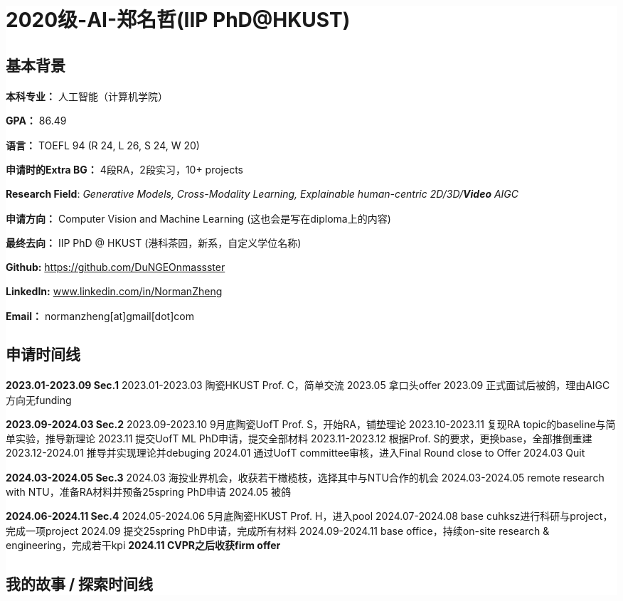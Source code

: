 # 2020级-AI-郑名哲(IIP PhD@HKUST)

## 基本背景

**本科专业：** 人工智能（计算机学院）

**GPA：** 86.49

**语言：** TOEFL 94 (R 24, L 26, S 24, W 20)

**申请时的Extra BG：** 4段RA，2段实习，10+ projects

**Research Field**: *Generative Models, Cross-Modality Learning, Explainable human-centric 2D/3D/**Video** AIGC*

**申请方向：** Computer Vision and Machine Learning (这也会是写在diploma上的内容)

**最终去向：** IIP PhD @ HKUST (港科茶园，新系，自定义学位名称)

**Github:** https://github.com/DuNGEOnmassster

**LinkedIn:** www.linkedin.com/in/NormanZheng

**Email：** normanzheng[at]gmail[dot]com

## 申请时间线

**2023.01-2023.09 Sec.1**
2023.01-2023.03 陶瓷HKUST Prof. C，简单交流
2023.05 拿口头offer
2023.09 正式面试后被鸽，理由AIGC方向无funding

**2023.09-2024.03 Sec.2**
2023.09-2023.10 9月底陶瓷UofT Prof. S，开始RA，铺垫理论
2023.10-2023.11 复现RA topic的baseline与简单实验，推导新理论
2023.11 提交UofT ML PhD申请，提交全部材料
2023.11-2023.12 根据Prof. S的要求，更换base，全部推倒重建
2023.12-2024.01 推导并实现理论并debuging
2024.01 通过UofT committee审核，进入Final Round close to Offer
2024.03 Quit

**2024.03-2024.05 Sec.3**
2024.03 海投业界机会，收获若干橄榄枝，选择其中与NTU合作的机会
2024.03-2024.05 remote research with NTU，准备RA材料并预备25spring PhD申请
2024.05 被鸽

**2024.06-2024.11 Sec.4**
2024.05-2024.06 5月底陶瓷HKUST Prof. H，进入pool
2024.07-2024.08 base cuhksz进行科研与project，完成一项project
2024.09 提交25spring PhD申请，完成所有材料
2024.09-2024.11 base office，持续on-site research & engineering，完成若干kpi
**2024.11 CVPR之后收获firm offer**

## 我的故事 / 探索时间线
